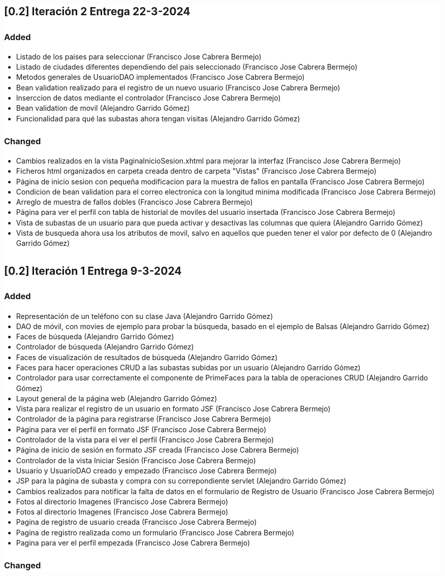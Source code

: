 
## [0.2] Iteración 2 Entrega 22-3-2024

### **Added**

- Listado de los paises para seleccionar (Francisco Jose Cabrera Bermejo)
- Listado de ciudades diferentes dependiendo del pais seleccionado (Francisco Jose Cabrera Bermejo)
- Metodos generales de UsuarioDAO implementados (Francisco Jose Cabrera Bermejo)
- Bean validation realizado para el registro de un nuevo usuario (Francisco Jose Cabrera Bermejo)
- Inserccion de datos mediante el controlador (Francisco Jose Cabrera Bermejo)
- Bean validation de movil (Alejandro Garrido Gómez)
- Funcionalidad para qué las subastas ahora tengan visitas (Alejandro Garrido Gómez)

### **Changed**
- Cambios realizados en la vista PaginaInicioSesion.xhtml para mejorar la interfaz (Francisco Jose Cabrera Bermejo)
- Ficheros html organizados en carpeta creada dentro de carpeta "Vistas" (Francisco Jose Cabrera Bermejo)
- Página de inicio sesion con pequeña modificacion para la muestra de fallos en pantalla (Francisco Jose Cabrera Bermejo)
- Condicion de bean validation para el correo electronica con la longitud minima modificada (Francisco Jose Cabrera Bermejo)
- Arreglo de muestra de fallos dobles (Francisco Jose Cabrera Bermejo)
- Página para ver el perfil con tabla de historial de moviles del usuario insertada (Francisco Jose Cabrera Bermejo)
- Vista de subastas de un usuario para que pueda activar y desactivas las columnas que quiera (Alejandro Garrido Gómez)
- Vista de busqueda ahora usa los atributos de movil, salvo en aquellos que pueden tener el valor por defecto de 0 (Alejandro Garrido Gómez)


## [0.2] Iteración 1 Entrega 9-3-2024

### **Added**

- Representación de un teléfono con su clase Java (Alejandro Garrido Gómez)
- DAO de móvil, con movies de ejemplo para probar la búsqueda, basado en el ejemplo de Balsas (Alejandro Garrido Gómez)
- Faces de búsqueda (Alejandro Garrido Gómez)
- Controlador de búsqueda (Alejandro Garrido Gómez)
- Faces de visualización de resultados de búsqueda (Alejandro Garrido Gómez)
- Faces para hacer operaciones CRUD a las subastas subidas por un usuario (Alejandro Garrido Gómez)
- Controlador para usar correctamente el componente de PrimeFaces para la tabla de operaciones CRUD (Alejandro Garrido Gómez)
- Layout general de la página web (Alejandro Garrido Gómez)
- Vista para realizar el registro de un usuario en formato JSF (Francisco Jose Cabrera Bermejo)
- Controlador de la página para registrarse (Francisco Jose Cabrera Bermejo)
- Página para ver el perfil en formato JSF (Francisco Jose Cabrera Bermejo)
- Controlador de la vista para el ver el perfil (Francisco Jose Cabrera Bermejo)
- Página de inicio de sesión en formato JSF creada (Francisco Jose Cabrera Bermejo)
- Controlador de la vista Iniciar Sesión (Francisco Jose Cabrera Bermejo)
- Usuario y UsuarioDAO creado y empezado (Francisco Jose Cabrera Bermejo)
- JSP para la página de subasta y compra con su correpondiente servlet (Alejandro Garrido Gómez)
- Cambios realizados para notificar la falta de datos en el formulario de Registro de Usuario (Francisco Jose Cabrera Bermejo)
- Fotos al directorio Imagenes (Francisco Jose Cabrera Bermejo)
- Fotos al directorio Imagenes (Francisco Jose Cabrera Bermejo)
- Pagina de registro de usuario creada (Francisco Jose Cabrera Bermejo)
- Pagina de registro realizada como un formulario (Francisco Jose Cabrera Bermejo)
- Pagina para ver el perfil empezada (Francisco Jose Cabrera Bermejo)
### **Changed**
